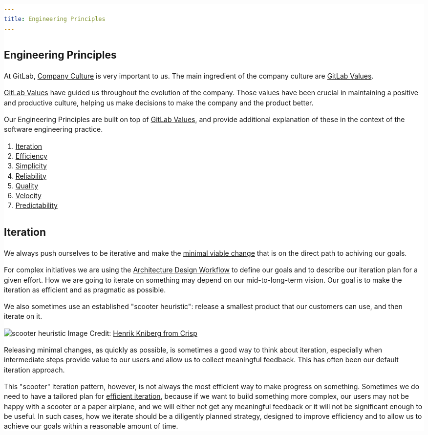 ```yaml
---
title: Engineering Principles
---
```


## Engineering Principles

At GitLab, [Company Culture](/handbook/company/culture) is very important to us. The
main ingredient of the company culture are [GitLab Values](/handbook/values/).

[GitLab Values](/handbook/values/) have guided us throughout the evolution of
the company. Those values have been crucial in maintaining a positive and
productive culture, helping us make decisions to make the company and the
product better.

Our Engineering Principles are built on top of [GitLab Values](/handbook/values/),
and provide additional explanation of these in the context of the software
engineering practice.

1. [Iteration](#iteration)
1. [Efficiency](#efficiency)
1. [Simplicity](#simplicity)
1. [Reliability](#reliability)
1. [Quality](#quality)
1. [Velocity](#velocity)
1. [Predictability](#predictability)

## Iteration

We always push ourselves to be iterative and make the [minimal viable
change](/handbook/product/product-principles/#the-minimal-viable-change-mvc)
that is on the direct path to achiving our goals.

For complex initiatives we are using the [Architecture Design Workflow](/handbook/engineering/architecture/workflow/)
to define our goals and to describe our iteration plan for a given effort. How
we are going to iterate on something may depend on our mid-to-long-term vision.
Our goal is to make the iteration as efficient and as pragmatic as possible.

We also sometimes use an established "scooter heuristic": release a smallest
product that our customers can use, and then iterate on it.

![scooter heuristic](https://gitlab.com/gitlab-org/gitlab/uploads/590251a5311fb50e4dcb174f214e1340/Screen_Shot_2020-02-06_at_3.29.48_PM.png)
Image Credit: [Henrik Kniberg from Crisp](https://blog.crisp.se/2016/01/25/henrikkniberg/making-sense-of-mvp)

Releasing minimal changes, as quickly as possible, is sometimes a good way to
think about iteration, especially when intermediate steps provide value to our
users and allow us to collect meaningful feedback. This has often been our
default iteration approach.

This "scooter" iteration pattern, however, is not always the most efficient way
to make progress on something. Sometimes we do need to have a tailored plan for
[efficient iteration](#efficiency), because if we want to build something more
complex, our users may not be happy with a scooter or a paper airplane, and we
will either not get any meaningful feedback or it will not be significant
enough to be useful. In such cases, how we iterate should be a diligently
planned strategy, designed to improve efficiency and to allow us to achieve our
goals within a reasonable amount of time.
